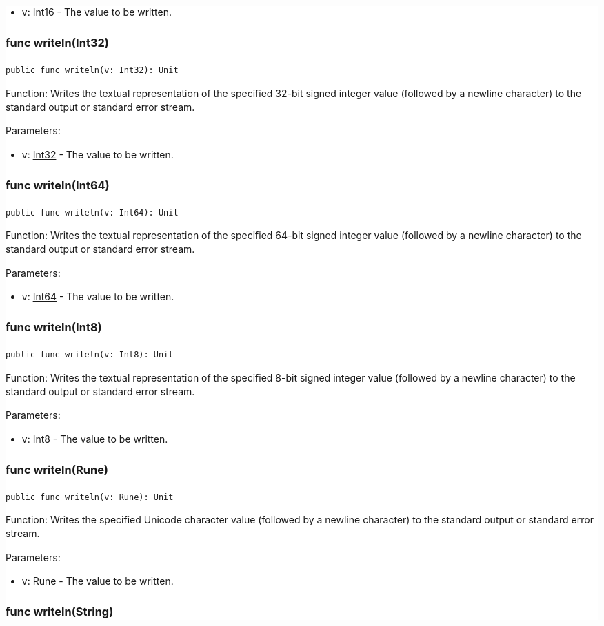 - v: [Int16](../../core/core_package_api/core_package_intrinsics.md#int16) - The value to be written.

### func writeln(Int32)

```cangjie
public func writeln(v: Int32): Unit
```

Function: Writes the textual representation of the specified 32-bit signed integer value (followed by a newline character) to the standard output or standard error stream.

Parameters:

- v: [Int32](../../core/core_package_api/core_package_intrinsics.md#int32) - The value to be written.

### func writeln(Int64)

```cangjie
public func writeln(v: Int64): Unit
```

Function: Writes the textual representation of the specified 64-bit signed integer value (followed by a newline character) to the standard output or standard error stream.

Parameters:

- v: [Int64](../../core/core_package_api/core_package_intrinsics.md#int64) - The value to be written.

### func writeln(Int8)

```cangjie
public func writeln(v: Int8): Unit
```

Function: Writes the textual representation of the specified 8-bit signed integer value (followed by a newline character) to the standard output or standard error stream.

Parameters:

- v: [Int8](../../core/core_package_api/core_package_intrinsics.md#int8) - The value to be written.

### func writeln(Rune)

```cangjie
public func writeln(v: Rune): Unit
```

Function: Writes the specified Unicode character value (followed by a newline character) to the standard output or standard error stream.

Parameters:

- v: Rune - The value to be written.

### func writeln(String)
